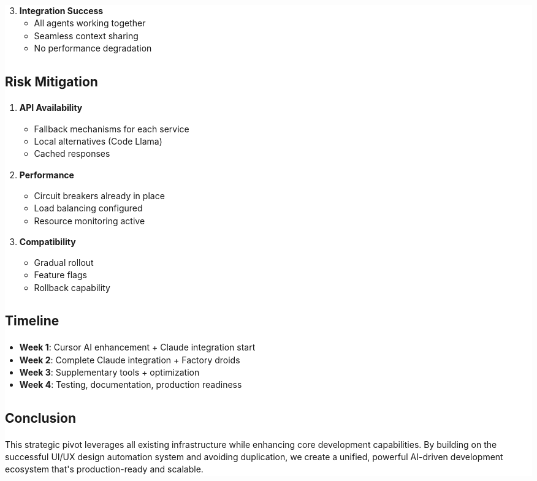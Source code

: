 3. **Integration Success**
   - All agents working together
   - Seamless context sharing
   - No performance degradation

## Risk Mitigation

1. **API Availability**
   - Fallback mechanisms for each service
   - Local alternatives (Code Llama)
   - Cached responses

2. **Performance**
   - Circuit breakers already in place
   - Load balancing configured
   - Resource monitoring active

3. **Compatibility**
   - Gradual rollout
   - Feature flags
   - Rollback capability

## Timeline

- **Week 1**: Cursor AI enhancement + Claude integration start
- **Week 2**: Complete Claude integration + Factory droids
- **Week 3**: Supplementary tools + optimization
- **Week 4**: Testing, documentation, production readiness

## Conclusion

This strategic pivot leverages all existing infrastructure while enhancing core development capabilities. By building on the successful UI/UX design automation system and avoiding duplication, we create a unified, powerful AI-driven development ecosystem that's production-ready and scalable.